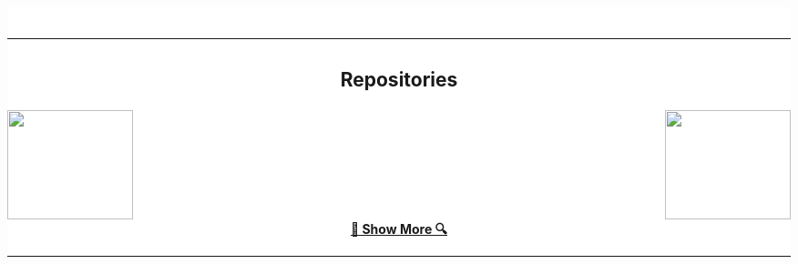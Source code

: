  <div align=center>
    
  </div>
  <br>

</p>


<hr>

<h2 align="center">Repositories</h2>
  <p width="100%" align="center">
  <a align="left" href="https://github.com/mrijoo/Tesy-bot" title="Whatsapp Bot"><img align="left" height="120" width="40%" src="https://github-readme-stats.vercel.app/api/pin/?username=mrijoo&repo=Tesy-bot&theme=gotham"></a><a align="right" href="https://github.com/mrijoo/Primbon-Scraper" title="Scraper primbon.com"><img align="right" height="120" width="40%" src="https://github-readme-stats.vercel.app/api/pin/?username=mrijoo&repo=Primbon-Scraper&theme=gotham"></a>
  <br><br><br><br><br>
</p>
<h4 align="center">
  <a href=https://github.com/mrijoo?tab=repositories title="Show Repositories">🔎 Show More 🔍</a>
</h4>

<hr>

